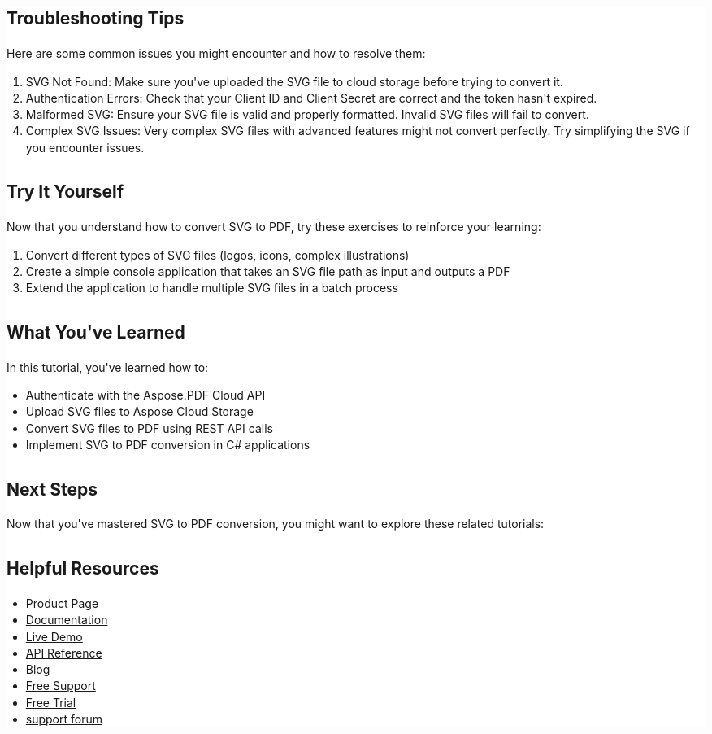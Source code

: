 
## Troubleshooting Tips

Here are some common issues you might encounter and how to resolve them:

1. SVG Not Found: Make sure you've uploaded the SVG file to cloud storage before trying to convert it.
2. Authentication Errors: Check that your Client ID and Client Secret are correct and the token hasn't expired.
3. Malformed SVG: Ensure your SVG file is valid and properly formatted. Invalid SVG files will fail to convert.
4. Complex SVG Issues: Very complex SVG files with advanced features might not convert perfectly. Try simplifying the SVG if you encounter issues.

## Try It Yourself

Now that you understand how to convert SVG to PDF, try these exercises to reinforce your learning:

1. Convert different types of SVG files (logos, icons, complex illustrations)
2. Create a simple console application that takes an SVG file path as input and outputs a PDF
3. Extend the application to handle multiple SVG files in a batch process

## What You've Learned

In this tutorial, you've learned how to:
- Authenticate with the Aspose.PDF Cloud API
- Upload SVG files to Aspose Cloud Storage
- Convert SVG files to PDF using REST API calls
- Implement SVG to PDF conversion in C# applications

## Next Steps

Now that you've mastered SVG to PDF conversion, you might want to explore these related tutorials:


## Helpful Resources

- [Product Page](https://products.aspose.cloud/pdf/)
- [Documentation](https://docs.aspose.cloud/pdf/)
- [Live Demo](https://products.aspose.app/pdf/family)
- [API Reference](https://reference.aspose.cloud/pdf/)
- [Blog](https://blog.aspose.cloud/category/pdf/)
- [Free Support](https://forum.aspose.cloud/c/pdf/13)
- [Free Trial](https://dashboard.aspose.cloud/#/apps)
- [support forum](https://forum.aspose.cloud/c/pdf/13)
